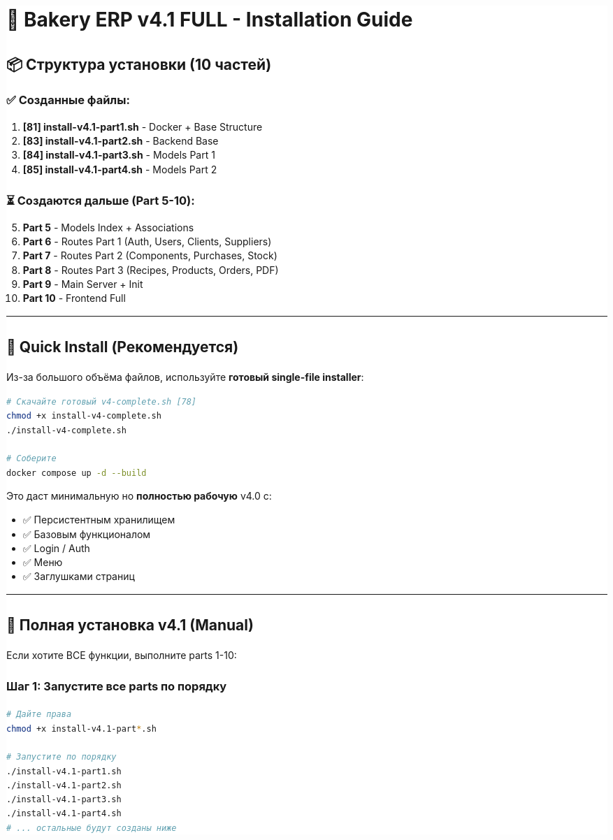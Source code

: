 # 🍰 Bakery ERP v4.1 FULL - Installation Guide

## 📦 Структура установки (10 частей)

### ✅ Созданные файлы:

1. **[81] install-v4.1-part1.sh** - Docker + Base Structure
2. **[83] install-v4.1-part2.sh** - Backend Base
3. **[84] install-v4.1-part3.sh** - Models Part 1
4. **[85] install-v4.1-part4.sh** - Models Part 2

### ⏳ Создаются дальше (Part 5-10):

5. **Part 5** - Models Index + Associations
6. **Part 6** - Routes Part 1 (Auth, Users, Clients, Suppliers)
7. **Part 7** - Routes Part 2 (Components, Purchases, Stock)
8. **Part 8** - Routes Part 3 (Recipes, Products, Orders, PDF)
9. **Part 9** - Main Server + Init
10. **Part 10** - Frontend Full

---

## 🚀 Quick Install (Рекомендуется)

Из-за большого объёма файлов, используйте **готовый single-file installer**:

```bash
# Скачайте готовый v4-complete.sh [78]
chmod +x install-v4-complete.sh
./install-v4-complete.sh

# Соберите
docker compose up -d --build
```

Это даст минимальную но **полностью рабочую** v4.0 с:
- ✅ Персистентным хранилищем
- ✅ Базовым функционалом
- ✅ Login / Auth
- ✅ Меню
- ✅ Заглушками страниц

---

## 🎯 Полная установка v4.1 (Manual)

Если хотите ВСЕ функции, выполните parts 1-10:

### Шаг 1: Запустите все parts по порядку

```bash
# Дайте права
chmod +x install-v4.1-part*.sh

# Запустите по порядку
./install-v4.1-part1.sh
./install-v4.1-part2.sh
./install-v4.1-part3.sh
./install-v4.1-part4.sh
# ... остальные будут созданы ниже
```
